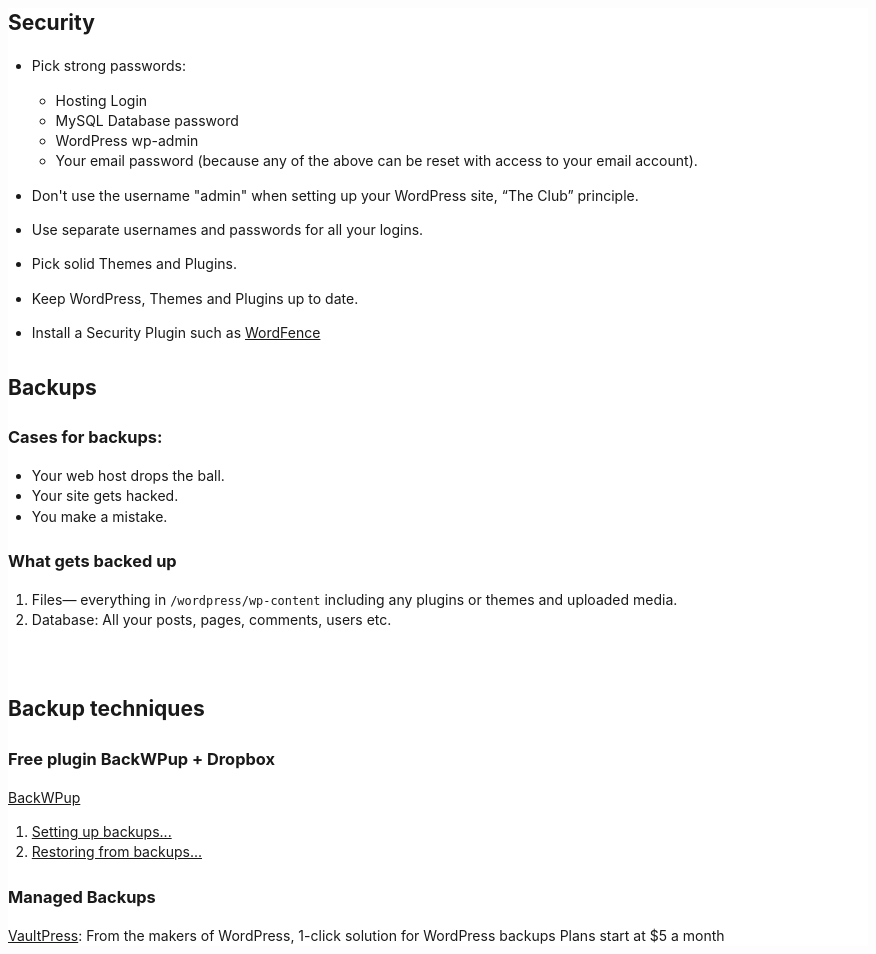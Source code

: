 ## Security

* Pick strong passwords:

	* Hosting Login
	* MySQL Database password
	* WordPress wp-admin
	* Your email password (because any of the above can be reset with access to your email account).
	
* Don't use the username "admin" when setting up your WordPress site, &ldquo;The Club&rdquo; principle.
* Use separate usernames and passwords for all your logins.
* Pick solid Themes and Plugins.
* Keep WordPress, Themes and Plugins up to date.
* Install a Security Plugin such as [WordFence](http://wordfence.com/)




## Backups

### Cases for backups:

* Your web host drops the ball.
* Your site gets hacked.
* You make a mistake.

### What gets backed up
1. Files&mdash; everything in `/wordpress/wp-content` including any plugins or themes and uploaded media.	
2. Database: All your posts, pages, comments, users etc.

<img src='http://making-the-internet.s3.amazonaws.com/wp-what-gets-backed-up.png?@2x' class='' style='max-width:790px; width:75%' alt=''>




## Backup techniques

### Free plugin BackWPup + Dropbox

[BackWPup](https://wordpress.org/plugins/backwpup/)

1. [Setting up backups...](https://www.youtube.com/watch?v=XyAr-ht9PLU)
2. [Restoring from backups...](https://www.youtube.com/watch?v=jC4XAI28hhk)


### Managed Backups

[VaultPress](http://vaultpress.com): From the makers of WordPress, 1-click solution for WordPress backups
Plans start at $5 a month


